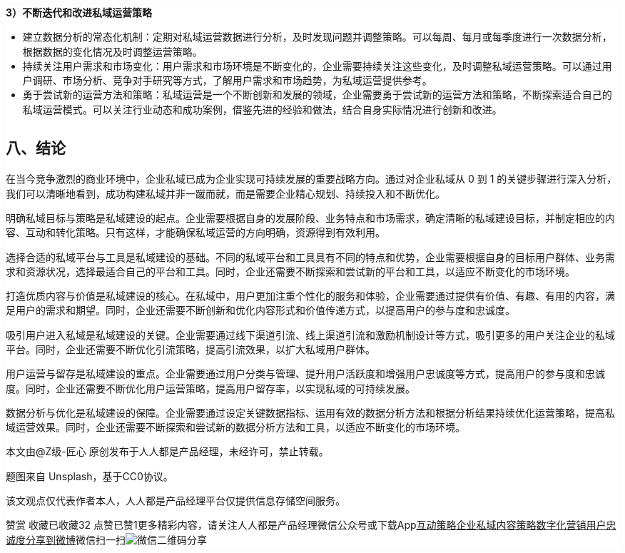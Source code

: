**3）不断迭代和改进私域运营策略**

*   建立数据分析的常态化机制：定期对私域运营数据进行分析，及时发现问题并调整策略。可以每周、每月或每季度进行一次数据分析，根据数据的变化情况及时调整运营策略。
*   持续关注用户需求和市场变化：用户需求和市场环境是不断变化的，企业需要持续关注这些变化，及时调整私域运营策略。可以通过用户调研、市场分析、竞争对手研究等方式，了解用户需求和市场趋势，为私域运营提供参考。
*   勇于尝试新的运营方法和策略：私域运营是一个不断创新和发展的领域，企业需要勇于尝试新的运营方法和策略，不断探索适合自己的私域运营模式。可以关注行业动态和成功案例，借鉴先进的经验和做法，结合自身实际情况进行创新和改进。

## 八、结论

在当今竞争激烈的商业环境中，企业私域已成为企业实现可持续发展的重要战略方向。通过对企业私域从 0 到 1 的关键步骤进行深入分析，我们可以清晰地看到，成功构建私域并非一蹴而就，而是需要企业精心规划、持续投入和不断优化。

明确私域目标与策略是私域建设的起点。企业需要根据自身的发展阶段、业务特点和市场需求，确定清晰的私域建设目标，并制定相应的内容、互动和转化策略。只有这样，才能确保私域运营的方向明确，资源得到有效利用。

选择合适的私域平台与工具是私域建设的基础。不同的私域平台和工具具有不同的特点和优势，企业需要根据自身的目标用户群体、业务需求和资源状况，选择最适合自己的平台和工具。同时，企业还需要不断探索和尝试新的平台和工具，以适应不断变化的市场环境。

打造优质内容与价值是私域建设的核心。在私域中，用户更加注重个性化的服务和体验，企业需要通过提供有价值、有趣、有用的内容，满足用户的需求和期望。同时，企业还需要不断创新和优化内容形式和价值传递方式，以提高用户的参与度和忠诚度。

吸引用户进入私域是私域建设的关键。企业需要通过线下渠道引流、线上渠道引流和激励机制设计等方式，吸引更多的用户关注企业的私域平台。同时，企业还需要不断优化引流策略，提高引流效果，以扩大私域用户群体。

用户运营与留存是私域建设的重点。企业需要通过用户分类与管理、提升用户活跃度和增强用户忠诚度等方式，提高用户的参与度和忠诚度。同时，企业还需要不断优化用户运营策略，提高用户留存率，以实现私域的可持续发展。

数据分析与优化是私域建设的保障。企业需要通过设定关键数据指标、运用有效的数据分析方法和根据分析结果持续优化运营策略，提高私域运营效果。同时，企业还需要不断探索和尝试新的数据分析方法和工具，以适应不断变化的市场环境。

本文由@Z级-匠心 原创发布于人人都是产品经理，未经许可，禁止转载。

题图来自 Unsplash，基于CC0协议。

该文观点仅代表作者本人，人人都是产品经理平台仅提供信息存储空间服务。

赞赏 收藏已收藏32 点赞已赞1更多精彩内容，请关注人人都是产品经理微信公众号或下载App[互动策略](https://www.woshipm.com/tag/%e4%ba%92%e5%8a%a8%e7%ad%96%e7%95%a5)[企业私域](https://www.woshipm.com/tag/%e4%bc%81%e4%b8%9a%e7%a7%81%e5%9f%9f)[内容策略](https://www.woshipm.com/tag/%e5%86%85%e5%ae%b9%e7%ad%96%e7%95%a5)[数字化营销](https://www.woshipm.com/tag/%e6%95%b0%e5%ad%97%e5%8c%96%e8%90%a5%e9%94%80)[用户忠诚度](https://www.woshipm.com/tag/%e7%94%a8%e6%88%b7%e5%bf%a0%e8%af%9a%e5%ba%a6)[分享到微博](https://service.weibo.com/share/share.php?appkey=2775287854&title=解锁私域增长密码：从0到1搭建过程中的关键注意事项&url=https://www.woshipm.com/operate/6108439.html&pic=https://image.woshipm.com/2023/04/17/8985d4fa-dcf5-11ed-8851-00163e0b5ff3.png)微信扫一扫![微信二维码](https://api.pwmqr.com/qrcode/create/?url=https://www.woshipm.com/operate/6108439.html)分享